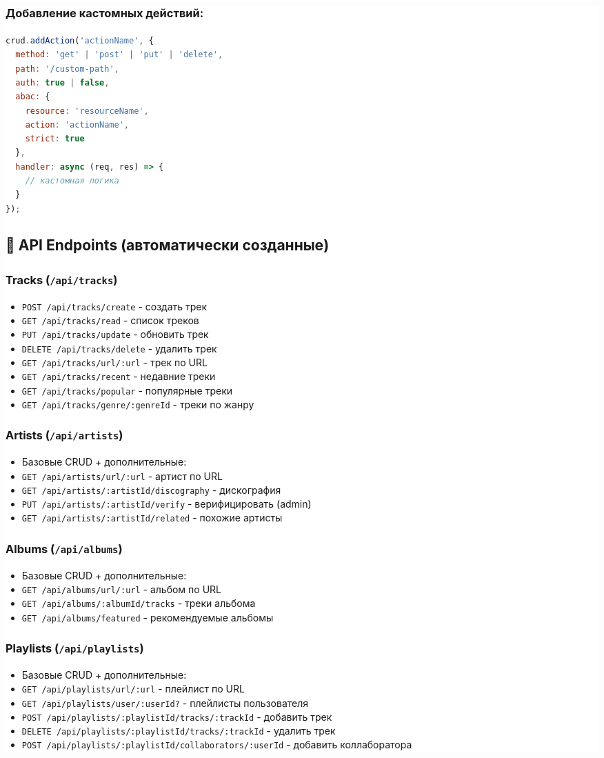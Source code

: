 ### **Добавление кастомных действий:**
```javascript
crud.addAction('actionName', {
  method: 'get' | 'post' | 'put' | 'delete',
  path: '/custom-path',
  auth: true | false,
  abac: {
    resource: 'resourceName',
    action: 'actionName',
    strict: true
  },
  handler: async (req, res) => {
    // кастомная логика
  }
});
```

## 📡 API Endpoints (автоматически созданные)

### **Tracks (`/api/tracks`)**
- `POST /api/tracks/create` - создать трек
- `GET /api/tracks/read` - список треков
- `PUT /api/tracks/update` - обновить трек
- `DELETE /api/tracks/delete` - удалить трек
- `GET /api/tracks/url/:url` - трек по URL
- `GET /api/tracks/recent` - недавние треки
- `GET /api/tracks/popular` - популярные треки
- `GET /api/tracks/genre/:genreId` - треки по жанру

### **Artists (`/api/artists`)**
- Базовые CRUD + дополнительные:
- `GET /api/artists/url/:url` - артист по URL
- `GET /api/artists/:artistId/discography` - дискография
- `PUT /api/artists/:artistId/verify` - верифицировать (admin)
- `GET /api/artists/:artistId/related` - похожие артисты

### **Albums (`/api/albums`)**
- Базовые CRUD + дополнительные:
- `GET /api/albums/url/:url` - альбом по URL
- `GET /api/albums/:albumId/tracks` - треки альбома
- `GET /api/albums/featured` - рекомендуемые альбомы

### **Playlists (`/api/playlists`)**
- Базовые CRUD + дополнительные:
- `GET /api/playlists/url/:url` - плейлист по URL
- `GET /api/playlists/user/:userId?` - плейлисты пользователя
- `POST /api/playlists/:playlistId/tracks/:trackId` - добавить трек
- `DELETE /api/playlists/:playlistId/tracks/:trackId` - удалить трек
- `POST /api/playlists/:playlistId/collaborators/:userId` - добавить коллаборатора

